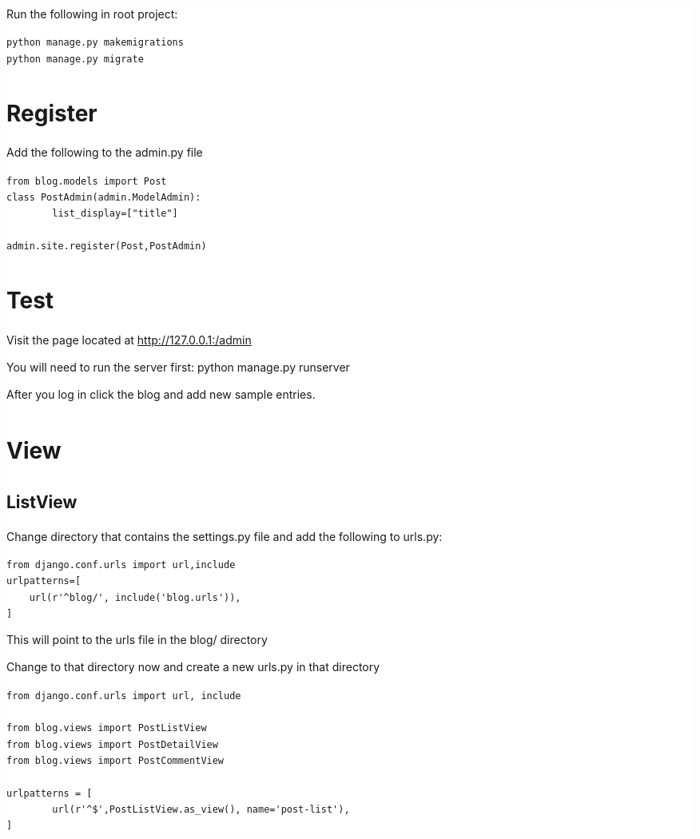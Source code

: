 Run the following in root project:

```
python manage.py makemigrations
python manage.py migrate
```

# Register 

Add the following to the admin.py file

```
from blog.models import Post
class PostAdmin(admin.ModelAdmin):
        list_display=["title"]

admin.site.register(Post,PostAdmin)
```

# Test

Visit the page located at http://127.0.0.1:/admin

You will need to run the server first: python manage.py runserver

After you log in click the blog and add new sample entries. 

# View 


## ListView
 
Change directory that contains the settings.py file and add the following to urls.py:

```
from django.conf.urls import url,include
urlpatterns=[ 
	url(r'^blog/', include('blog.urls')),
]
```

This will point to the urls file in the blog/ directory

Change to that directory now and create a new urls.py in that directory 

```
from django.conf.urls import url, include

from blog.views import PostListView
from blog.views import PostDetailView
from blog.views import PostCommentView

urlpatterns = [
        url(r'^$',PostListView.as_view(), name='post-list'),
]
```

